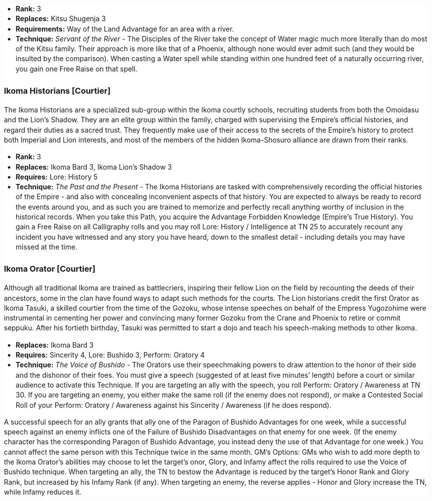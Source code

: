 - <strong>Rank:</strong> 3
- <strong>Replaces:</strong> Kitsu Shugenja 3
- <strong>Requirements:</strong> Way of the Land Advantage for an area with a river.
- <strong>Technique:</strong> <em>Servant of the River</em> - The Disciples of the River take the concept of Water magic much more literally than do most of the Kitsu family. Their approach is more like that of a Phoenix, although none would ever admit such (and they would be insulted by the comparison). When casting a Water spell while standing within one hundred feet of a naturally occurring river, you gain one Free Raise on that spell.

### <span>Ikoma Historians [Courtier]</span>

The Ikoma Historians are a specialized sub-group within the Ikoma courtly schools, recruiting students from both the Omoidasu and the Lion’s Shadow. They are an elite group within the family, charged with supervising the Empire’s official histories, and regard their duties as a sacred trust. They frequently make use of their access to the secrets of the Empire’s history to protect both Imperial and Lion interests, and most of the members of the hidden Ikoma-Shosuro alliance are drawn from their ranks.

- <strong>Rank:</strong> 3
- <strong>Replaces:</strong> Ikoma Bard 3, Ikoma Lion’s Shadow 3
- <strong>Requires:</strong> Lore: History 5
- <strong>Technique:</strong> <em>The Past and the Present</em> - The Ikoma Historians are tasked with comprehensively recording the official histories of the Empire - and also with concealing inconvenient aspects of that history. You are expected to always be ready to record the events around you, and as such you are trained to memorize and perfectly recall anything worthy of inclusion in the historical records. When you take this Path, you acquire the Advantage Forbidden Knowledge (Empire’s True History). You gain a Free Raise on all Calligraphy rolls and you may roll Lore: History / Intelligence at TN 25 to accurately recount any incident you have witnessed and any story you have heard, down to the smallest detail - including details you may have missed at the time.

### <span>Ikoma Orator [Courtier]</span>

Although all traditional Ikoma are trained as battlecriers, inspiring their fellow Lion on the field by recounting the deeds of their ancestors, some in the clan have found ways to adapt such methods for the courts. The Lion historians credit the first Orator as Ikoma Tasuki, a skilled courtier from the time of the Gozoku, whose intense speeches on behalf of the Empress Yugozohime were instrumental in cementing her power and convincing many former Gozoku from the Crane and Phoenix to retire or commit seppuku. After his fortieth birthday, Tasuki was permitted to start a dojo and teach his speech-making methods to other Ikoma.

- <strong>Replaces:</strong> Ikoma Bard 3
- <strong>Requires:</strong> Sincerity 4, Lore: Bushido 3, Perform: Oratory 4
- <strong>Technique:</strong> <em>The Voice of Bushido</em> - The Orators use their speechmaking powers to draw attention to the honor of their side and the dishonor of their foes. You must give a speech (suggested of at least five minutes’ length) before a court or similar audience to activate this Technique. If you are targeting an ally with the speech, you roll Perform: Oratory / Awareness at TN 30. If you are targeting an enemy, you either make the same roll (if the enemy does not respond), or make a Contested Social Roll of your Perform: Oratory / Awareness against his Sincerity / Awareness (if he does respond).

A successful speech for an ally grants that ally one of the Paragon of Bushido Advantages for one week, while a successful speech against an enemy inflicts one of the Failure of Bushido Disadvantages on that enemy for one week. (If the enemy character has the corresponding Paragon of Bushido Advantage, you instead deny the use of that Advantage for one week.) You cannot affect the same person with this Technique twice in the same month. GM’s Options: GMs who wish to add more depth to the Ikoma Orator’s abilities may choose to let the target’s onor, Glory, and Infamy affect the rolls required to use the Voice of Bushido technique. When targeting an ally, the TN to bestow the Advantage is reduced by the target’s Honor Rank and Glory Rank, but increased by his Infamy Rank (if any). When targeting an enemy, the reverse applies - Honor and Glory increase the TN, while Infamy reduces it.
